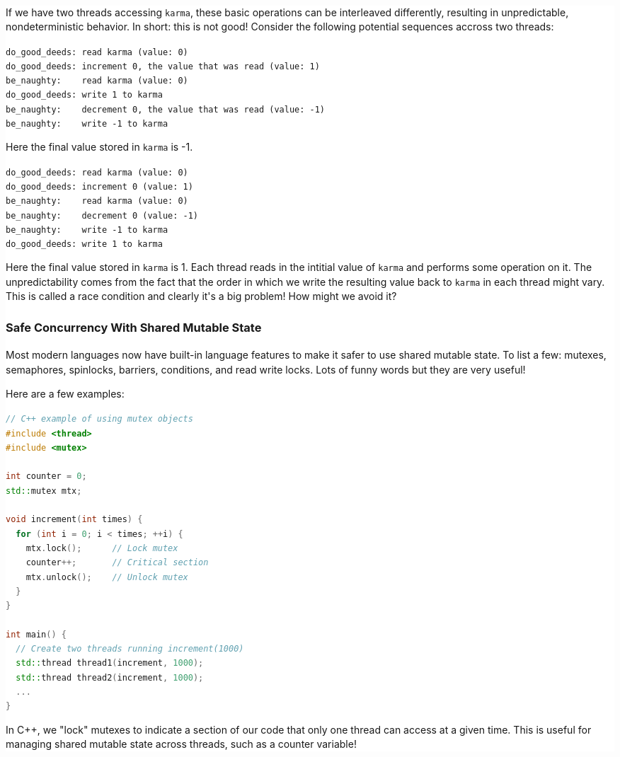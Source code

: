 If we have two threads accessing `karma`, these basic operations can be interleaved differently, resulting in unpredictable, nondeterministic behavior. In short: this is not good! Consider the following potential sequences accross two threads:

```
do_good_deeds: read karma (value: 0)
do_good_deeds: increment 0, the value that was read (value: 1)
be_naughty:    read karma (value: 0)
do_good_deeds: write 1 to karma
be_naughty:    decrement 0, the value that was read (value: -1)
be_naughty:    write -1 to karma
```

Here the final value stored in `karma` is -1.

```
do_good_deeds: read karma (value: 0)
do_good_deeds: increment 0 (value: 1)
be_naughty:    read karma (value: 0)
be_naughty:    decrement 0 (value: -1)
be_naughty:    write -1 to karma
do_good_deeds: write 1 to karma
```

Here the final value stored in `karma` is 1. Each thread reads in the intitial value of `karma` and performs some operation on it. The unpredictability comes from the fact that the order in which we write the resulting value back to `karma` in each thread might vary. This is called a race condition and clearly it's a big problem! How might we avoid it?


### Safe Concurrency With Shared Mutable State

Most modern languages now have built-in language features to make it safer to use shared mutable state. To list a few: mutexes, semaphores, spinlocks, barriers, conditions, and read write locks. Lots of funny words but they are very useful!

Here are a few examples:

```cpp
// C++ example of using mutex objects
#include <thread>
#include <mutex>

int counter = 0;
std::mutex mtx;

void increment(int times) {
  for (int i = 0; i < times; ++i) {
    mtx.lock();      // Lock mutex
    counter++;       // Critical section
    mtx.unlock();    // Unlock mutex  
  }
}

int main() {
  // Create two threads running increment(1000)
  std::thread thread1(increment, 1000);
  std::thread thread2(increment, 1000);
  ...
}
```
In C++, we "lock" mutexes to indicate a section of our code that only one thread can access at a given time. This is useful for managing shared mutable state across threads, such as a counter variable!
